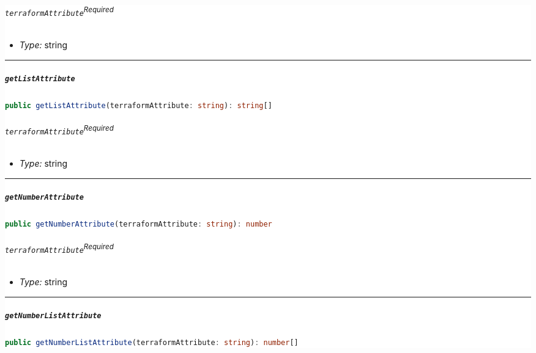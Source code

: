###### `terraformAttribute`<sup>Required</sup> <a name="terraformAttribute" id="@cdktf/provider-mongodbatlas.dataMongodbatlasGlobalClusterConfig.DataMongodbatlasGlobalClusterConfigManagedNamespacesOutputReference.getBooleanMapAttribute.parameter.terraformAttribute"></a>

- *Type:* string

---

##### `getListAttribute` <a name="getListAttribute" id="@cdktf/provider-mongodbatlas.dataMongodbatlasGlobalClusterConfig.DataMongodbatlasGlobalClusterConfigManagedNamespacesOutputReference.getListAttribute"></a>

```typescript
public getListAttribute(terraformAttribute: string): string[]
```

###### `terraformAttribute`<sup>Required</sup> <a name="terraformAttribute" id="@cdktf/provider-mongodbatlas.dataMongodbatlasGlobalClusterConfig.DataMongodbatlasGlobalClusterConfigManagedNamespacesOutputReference.getListAttribute.parameter.terraformAttribute"></a>

- *Type:* string

---

##### `getNumberAttribute` <a name="getNumberAttribute" id="@cdktf/provider-mongodbatlas.dataMongodbatlasGlobalClusterConfig.DataMongodbatlasGlobalClusterConfigManagedNamespacesOutputReference.getNumberAttribute"></a>

```typescript
public getNumberAttribute(terraformAttribute: string): number
```

###### `terraformAttribute`<sup>Required</sup> <a name="terraformAttribute" id="@cdktf/provider-mongodbatlas.dataMongodbatlasGlobalClusterConfig.DataMongodbatlasGlobalClusterConfigManagedNamespacesOutputReference.getNumberAttribute.parameter.terraformAttribute"></a>

- *Type:* string

---

##### `getNumberListAttribute` <a name="getNumberListAttribute" id="@cdktf/provider-mongodbatlas.dataMongodbatlasGlobalClusterConfig.DataMongodbatlasGlobalClusterConfigManagedNamespacesOutputReference.getNumberListAttribute"></a>

```typescript
public getNumberListAttribute(terraformAttribute: string): number[]
```
